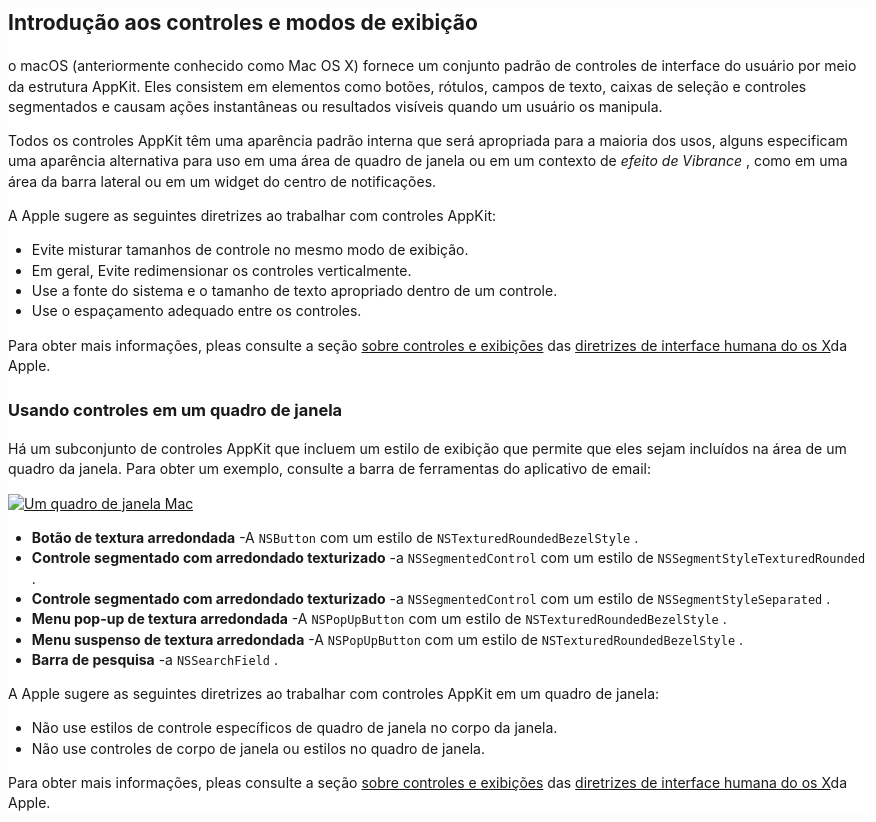 <a name="Introduction_to_Controls_and_Views"></a>

## <a name="introduction-to-controls-and-views"></a>Introdução aos controles e modos de exibição

o macOS (anteriormente conhecido como Mac OS X) fornece um conjunto padrão de controles de interface do usuário por meio da estrutura AppKit. Eles consistem em elementos como botões, rótulos, campos de texto, caixas de seleção e controles segmentados e causam ações instantâneas ou resultados visíveis quando um usuário os manipula.

Todos os controles AppKit têm uma aparência padrão interna que será apropriada para a maioria dos usos, alguns especificam uma aparência alternativa para uso em uma área de quadro de janela ou em um contexto de _efeito de Vibrance_ , como em uma área da barra lateral ou em um widget do centro de notificações.

A Apple sugere as seguintes diretrizes ao trabalhar com controles AppKit:

- Evite misturar tamanhos de controle no mesmo modo de exibição.
- Em geral, Evite redimensionar os controles verticalmente.
- Use a fonte do sistema e o tamanho de texto apropriado dentro de um controle.
- Use o espaçamento adequado entre os controles.

Para obter mais informações, pleas consulte a seção [sobre controles e exibições](https://developer.apple.com/library/mac/documentation/UserExperience/Conceptual/OSXHIGuidelines/ControlsAll.html#//apple_ref/doc/uid/20000957-CH46-SW1) das [diretrizes de interface humana do os X](https://developer.apple.com/library/mac/documentation/UserExperience/Conceptual/OSXHIGuidelines/)da Apple.

<a name="Using_Controls_in_a_Window_Frame"></a>

### <a name="using-controls-in-a-window-frame"></a>Usando controles em um quadro de janela

Há um subconjunto de controles AppKit que incluem um estilo de exibição que permite que eles sejam incluídos na área de um quadro da janela. Para obter um exemplo, consulte a barra de ferramentas do aplicativo de email:

[![Um quadro de janela Mac](standard-controls-images/mailapp.png)](standard-controls-images/mailapp.png#lightbox)

- **Botão de textura arredondada** -A `NSButton` com um estilo de `NSTexturedRoundedBezelStyle` .
- **Controle segmentado com arredondado texturizado** -a `NSSegmentedControl` com um estilo de `NSSegmentStyleTexturedRounded` .
- **Controle segmentado com arredondado texturizado** -a `NSSegmentedControl` com um estilo de `NSSegmentStyleSeparated` .
- **Menu pop-up de textura arredondada** -A `NSPopUpButton` com um estilo de `NSTexturedRoundedBezelStyle` .
- **Menu suspenso de textura arredondada** -A `NSPopUpButton` com um estilo de `NSTexturedRoundedBezelStyle` .
- **Barra de pesquisa** -a `NSSearchField` .

A Apple sugere as seguintes diretrizes ao trabalhar com controles AppKit em um quadro de janela:

- Não use estilos de controle específicos de quadro de janela no corpo da janela.
- Não use controles de corpo de janela ou estilos no quadro de janela.

Para obter mais informações, pleas consulte a seção [sobre controles e exibições](https://developer.apple.com/library/mac/documentation/UserExperience/Conceptual/OSXHIGuidelines/ControlsAll.html#//apple_ref/doc/uid/20000957-CH46-SW1) das [diretrizes de interface humana do os X](https://developer.apple.com/library/mac/documentation/UserExperience/Conceptual/OSXHIGuidelines/)da Apple.
